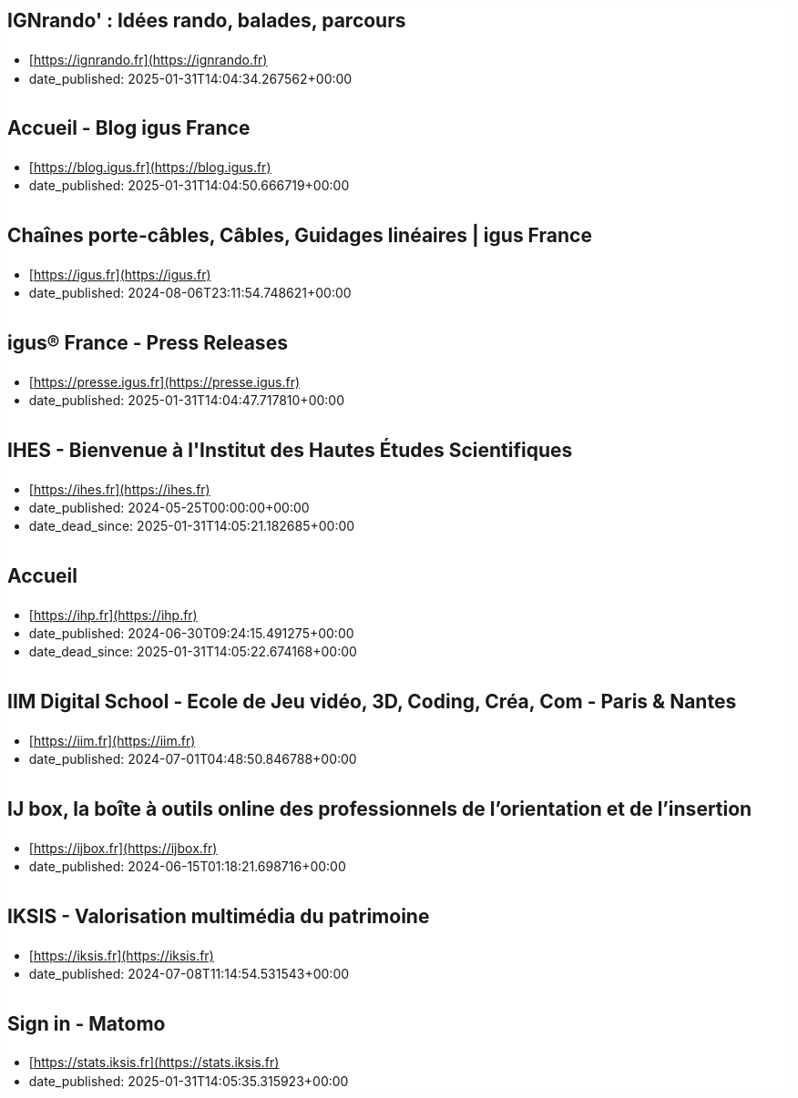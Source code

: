  ## IGNrando' : Idées rando, balades, parcours
 - [https://ignrando.fr](https://ignrando.fr)
 - date_published: 2025-01-31T14:04:34.267562+00:00

 ## Accueil - Blog igus France
 - [https://blog.igus.fr](https://blog.igus.fr)
 - date_published: 2025-01-31T14:04:50.666719+00:00

 ## Chaînes porte-câbles, Câbles, Guidages linéaires | igus France
 - [https://igus.fr](https://igus.fr)
 - date_published: 2024-08-06T23:11:54.748621+00:00

 ## igus® France - Press Releases
 - [https://presse.igus.fr](https://presse.igus.fr)
 - date_published: 2025-01-31T14:04:47.717810+00:00

 ## IHES - Bienvenue à l'Institut des Hautes Études Scientifiques
 - [https://ihes.fr](https://ihes.fr)
 - date_published: 2024-05-25T00:00:00+00:00
 - date_dead_since: 2025-01-31T14:05:21.182685+00:00

 ## Accueil
 - [https://ihp.fr](https://ihp.fr)
 - date_published: 2024-06-30T09:24:15.491275+00:00
 - date_dead_since: 2025-01-31T14:05:22.674168+00:00

 ## IIM Digital School - Ecole de Jeu vidéo, 3D, Coding, Créa, Com - Paris & Nantes
 - [https://iim.fr](https://iim.fr)
 - date_published: 2024-07-01T04:48:50.846788+00:00

 ## IJ box, la boîte à outils online des professionnels de l’orientation et de l’insertion
 - [https://ijbox.fr](https://ijbox.fr)
 - date_published: 2024-06-15T01:18:21.698716+00:00

 ## IKSIS - Valorisation multimédia du patrimoine
 - [https://iksis.fr](https://iksis.fr)
 - date_published: 2024-07-08T11:14:54.531543+00:00

 ## Sign in - Matomo
 - [https://stats.iksis.fr](https://stats.iksis.fr)
 - date_published: 2025-01-31T14:05:35.315923+00:00
